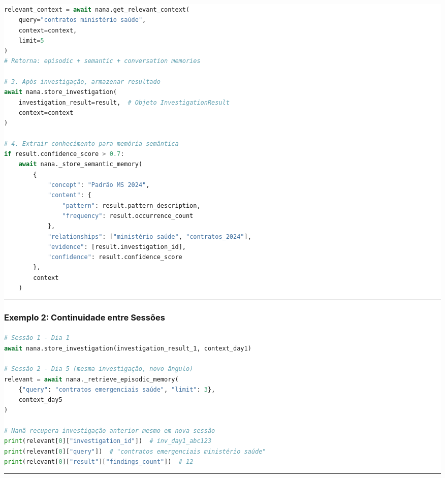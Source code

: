 ```python
relevant_context = await nana.get_relevant_context(
    query="contratos ministério saúde",
    context=context,
    limit=5
)
# Retorna: episodic + semantic + conversation memories

# 3. Após investigação, armazenar resultado
await nana.store_investigation(
    investigation_result=result,  # Objeto InvestigationResult
    context=context
)

# 4. Extrair conhecimento para memória semântica
if result.confidence_score > 0.7:
    await nana._store_semantic_memory(
        {
            "concept": "Padrão MS 2024",
            "content": {
                "pattern": result.pattern_description,
                "frequency": result.occurrence_count
            },
            "relationships": ["ministério_saúde", "contratos_2024"],
            "evidence": [result.investigation_id],
            "confidence": result.confidence_score
        },
        context
    )
```

---

### Exemplo 2: Continuidade entre Sessões

```python
# Sessão 1 - Dia 1
await nana.store_investigation(investigation_result_1, context_day1)

# Sessão 2 - Dia 5 (mesma investigação, novo ângulo)
relevant = await nana._retrieve_episodic_memory(
    {"query": "contratos emergenciais saúde", "limit": 3},
    context_day5
)

# Nanã recupera investigação anterior mesmo em nova sessão
print(relevant[0]["investigation_id"])  # inv_day1_abc123
print(relevant[0]["query"])  # "contratos emergenciais ministério saúde"
print(relevant[0]["result"]["findings_count"])  # 12
```

---
